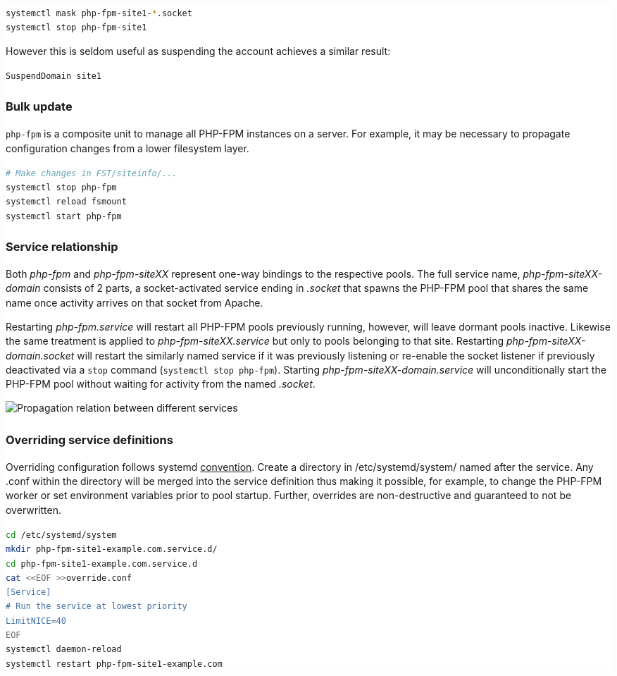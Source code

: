 ```bash
systemctl mask php-fpm-site1-*.socket
systemctl stop php-fpm-site1
```

However this is seldom useful as suspending the account achieves a similar result:

```bash
SuspendDomain site1
```

### Bulk update

`php-fpm` is a composite unit to manage all PHP-FPM instances on a server. For example, it may be necessary to propagate configuration changes from a lower filesystem layer.

```bash
# Make changes in FST/siteinfo/...
systemctl stop php-fpm
systemctl reload fsmount
systemctl start php-fpm
```

### Service relationship
Both *php-fpm* and *php-fpm-siteXX* represent one-way bindings to the respective pools. The full service name, *php-fpm-siteXX-domain* consists of 2 parts, a socket-activated service ending in *.socket* that spawns the PHP-FPM pool that shares the same name once activity arrives on that socket from Apache.

Restarting *php-fpm.service* will restart all PHP-FPM pools previously running, however, will leave dormant pools inactive. Likewise the same treatment is applied to *php-fpm-siteXX.service* but only to pools belonging to that site. Restarting *php-fpm-siteXX-domain.socket* will restart the similarly named service if it was previously listening or re-enable the socket listener if previously deactivated via a `stop` command (`systemctl stop php-fpm`). Starting *php-fpm-siteXX-domain.service* will unconditionally start the PHP-FPM pool without waiting for activity from the named *.socket*.

![Propagation relation between different services](./images/php-fpm-service-relationship.svg)


### Overriding service definitions

Overriding configuration follows systemd [convention](https://wiki.archlinux.org/index.php/systemd#Editing_provided_units). Create a directory in /etc/systemd/system/ named after the service. Any .conf within the directory will be merged into the service definition thus making it possible, for example, to change the PHP-FPM worker or set environment variables prior to pool startup. Further, overrides are non-destructive and guaranteed to not be overwritten.

```bash
cd /etc/systemd/system
mkdir php-fpm-site1-example.com.service.d/
cd php-fpm-site1-example.com.service.d
cat <<EOF >>override.conf
[Service]
# Run the service at lowest priority
LimitNICE=40
EOF
systemctl daemon-reload
systemctl restart php-fpm-site1-example.com
```
